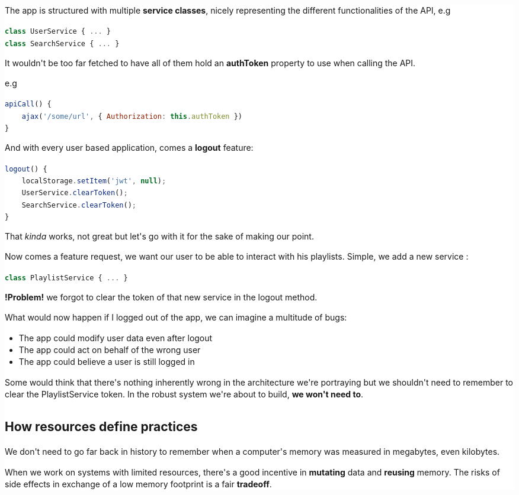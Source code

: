 The app is structured with multiple **service classes**, nicely representing the different functionalities of the API, e.g

```javascript
class UserService { ... }
class SearchService { ... }
```
  
It wouldn't be too far fetched to have all of them hold an **authToken** property to use when calling the API. 

e.g

```javascript
apiCall() {
	ajax('/some/url', { Authorization: this.authToken })
}  
```

And with every user based application, comes a  **logout** feature:

```javascript
logout() {  
	localStorage.setItem('jwt', null);
	UserService.clearToken();
	SearchService.clearToken();
}
```

That *kinda* works, not great but let's go with it for the sake of making our point.

Now comes a feature request, we want our user to be able to interact with his playlists. Simple, we add a new service :  

```javascript
class PlaylistService { ... }
```

**!Problem!** we forgot to clear the token of that new service in the logout method.

What would now happen if I logged out of the app, we can imagine a multitude of bugs:

- The app could modify user data even after logout
- The app could act on behalf of the wrong user
- The app could believe a user is still logged in


Some would think that there's nothing inherently wrong in the architecture we're portraying but we shouldn't need to remember to clear the PlaylistService token. In the robust system we're about to build, **we won't need to**.

## How resources define practices

We don't need to go far back in history to remember when a computer's memory was measured in megabytes, even kilobytes.

When we work on systems with limited resources, there's  a good incentive in **mutating** data and **reusing** memory. The risks of side effects in exchange of a low memory footprint is a fair **tradeoff**.
